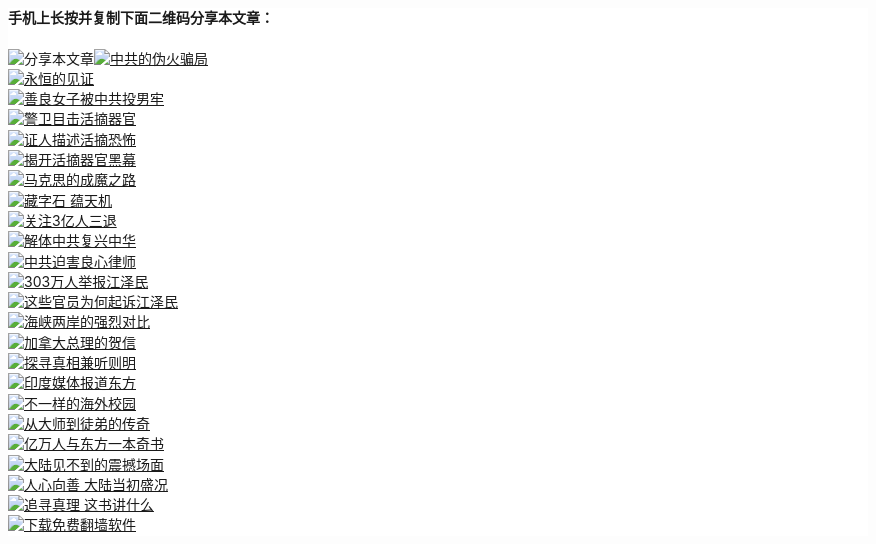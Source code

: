<strong>手机上长按并复制下面二维码分享本文章：</strong><br><br><img src="http://d1p1.ip.zn2.us/v.php?action=qrcode&url=/gb/17/6/27/n9323306.md%231" title="分享本文章"></td><td VALIGN=TOP><a href="/gb/16/1/21/n4622075.md?dfh#1" target="_blank"><img src="https://raw.githubusercontent.com/tjvrql262/djy/master/gb/300/wei-f1.jpg" title="中共的伪火骗局"  alt="中共的伪火骗局"></a><br><a href="https://github.com/tjvrql262/www/blob/master/README.md?dfh#9" target="_blank"><img src="https://raw.githubusercontent.com/tjvrql262/djy/master/gb/300/yong-h.jpg" title="永恒的见证"  alt="永恒的见证"></a><br><a href="/gb/13/9/29/n3974789.md?dfh#1" target="_blank"><img src="https://raw.githubusercontent.com/tjvrql262/djy/master/gb/300/shang-lnz.jpg" title="善良女子被中共投男牢"  alt="善良女子被中共投男牢"></a><br><a href="/gb/16/3/16/n4663449.md?dfh#1" target="_blank"><img src="https://raw.githubusercontent.com/tjvrql262/djy/master/gb/300/huo-z3.jpg" title="警卫目击活摘器官"  alt="警卫目击活摘器官"></a><br><a href="/gb/16/8/7/n8177641.md?dfh#1" target="_blank"><img src="https://raw.githubusercontent.com/tjvrql262/djy/master/gb/300/huo-z4.jpg" title="证人描述活摘恐怖"  alt="证人描述活摘恐怖"></a><br><a href="/gb/10/4/19/n2881569.md?dfh#1" target="_blank"><img src="https://raw.githubusercontent.com/tjvrql262/djy/master/gb/300/huo-z1.jpg" title="揭开活摘器官黑幕"  alt="揭开活摘器官黑幕"></a><br><a href="/gb/10/11/7/n3077476.md?dfh#1" target="_blank"><img src="https://raw.githubusercontent.com/tjvrql262/djy/master/gb/300/ma-ks.jpg" title="马克思的成魔之路"  alt="马克思的成魔之路"></a><br><a href="/gb/14/6/9/n4173977.md?dfh#1" target="_blank"><img src="https://raw.githubusercontent.com/tjvrql262/djy/master/gb/300/chang-zs.jpg" title="藏字石 蕴天机"  alt="藏字石 蕴天机"></a><br><a href="/gb/18/5/10/n10381511.md?dfh#1" target="_blank"><img src="https://raw.githubusercontent.com/tjvrql262/djy/master/gb/300/st1.jpg" title="关注3亿人三退"  alt="关注3亿人三退"></a><br><a href="/gb/18/3/21/n10237682.md?dfh#1" target="_blank"><img src="https://raw.githubusercontent.com/tjvrql262/djy/master/gb/300/jie-t.jpg" title="解体中共复兴中华"  alt="解体中共复兴中华"></a><br><a href="/gb/9/2/9/n2422991.md?dfh#1" target="_blank"><img src="https://raw.githubusercontent.com/tjvrql262/djy/master/gb/300/gao-zs.jpg" title="中共迫害良心律师"  alt="中共迫害良心律师"></a><br><a href="/gb/18/12/9/n10900044.md?dfh#1" target="_blank"><img src="https://raw.githubusercontent.com/tjvrql262/djy/master/gb/300/sj1.jpg" title="303万人举报江泽民"  alt="303万人举报江泽民"></a><br><a href="/gb/18/8/28/n10672014.md?dfh#1" target="_blank"><img src="https://raw.githubusercontent.com/tjvrql262/djy/master/gb/300/sj2.jpg" title="这些官员为何起诉江泽民"  alt="这些官员为何起诉江泽民"></a><br><a href="/gb/8/12/18/n2367165.md?dfh#1" target="_blank"><img src="https://raw.githubusercontent.com/tjvrql262/djy/master/gb/300/liangan.jpg" title="海峡两岸的强烈对比"  alt="海峡两岸的强烈对比"></a><br><a href="/gb/15/12/10/n4593139.md?dfh#1" target="_blank"><img src="https://raw.githubusercontent.com/tjvrql262/djy/master/gb/300/jia-ndzl.jpg" title="加拿大总理的贺信"  alt="加拿大总理的贺信"></a><br><a href="/gb/11/6/17/n3289382.md?dfh#1" target="_blank"><img src="https://raw.githubusercontent.com/tjvrql262/djy/master/gb/300/xiao-wd.jpg" title="探寻真相兼听则明"  alt="探寻真相兼听则明"></a><br><a href="/gb/18/10/27/n10812623.md?dfh#1" target="_blank"><img src="https://raw.githubusercontent.com/tjvrql262/djy/master/gb/300/yindu.jpg" title="印度媒体报道东方"  alt="印度媒体报道东方"></a><br><a href="/gb/18/6/9/n10469652.md?dfh#1" target="_blank"><img src="https://raw.githubusercontent.com/tjvrql262/djy/master/gb/300/xie-j.jpg" title="不一样的海外校园"  alt="不一样的海外校园"></a><br><a href="/gb/7/4/5/n1669415.md?dfh#1" target="_blank"><img src="https://raw.githubusercontent.com/tjvrql262/djy/master/gb/300/li-up.jpg" title="从大师到徒弟的传奇"  alt="从大师到徒弟的传奇"></a><br><a href="/gb/17/5/26/n9191512.md?dfh#1" target="_blank"><img src="https://raw.githubusercontent.com/tjvrql262/djy/master/gb/300/zfl2.jpg" title="亿万人与东方一本奇书"  alt="亿万人与东方一本奇书"></a><br><a href="/gb/13/11/27/n4020290.md?dfh#1" target="_blank"><img src="https://raw.githubusercontent.com/tjvrql262/djy/master/gb/300/zhen-h.jpg" title="大陆见不到的震撼场面"  alt="大陆见不到的震撼场面"></a><br><a href="/gb/15/7/17/n4482910.md?dfh#1" target="_blank"><img src="https://raw.githubusercontent.com/tjvrql262/djy/master/gb/300/dalu-sk.jpg" title="人心向善 大陆当初盛况"  alt="人心向善 大陆当初盛况"></a><br><a href="/gb/19/1/5/n10955468.md?dfh#1" target="_blank"><img src="https://raw.githubusercontent.com/tjvrql262/djy/master/gb/300/zfl1.jpg" title="追寻真理 这书讲什么"  alt="追寻真理 这书讲什么"></a><br><a href="https://github.com/bannedbook/fanqiang/wiki" target="_blank"><img src="https://raw.githubusercontent.com/tjvrql262/djy/master/gb/300/fq1.jpg" title="下载免费翻墙软件"  alt="下载免费翻墙软件"></a><br></td></tr></table>